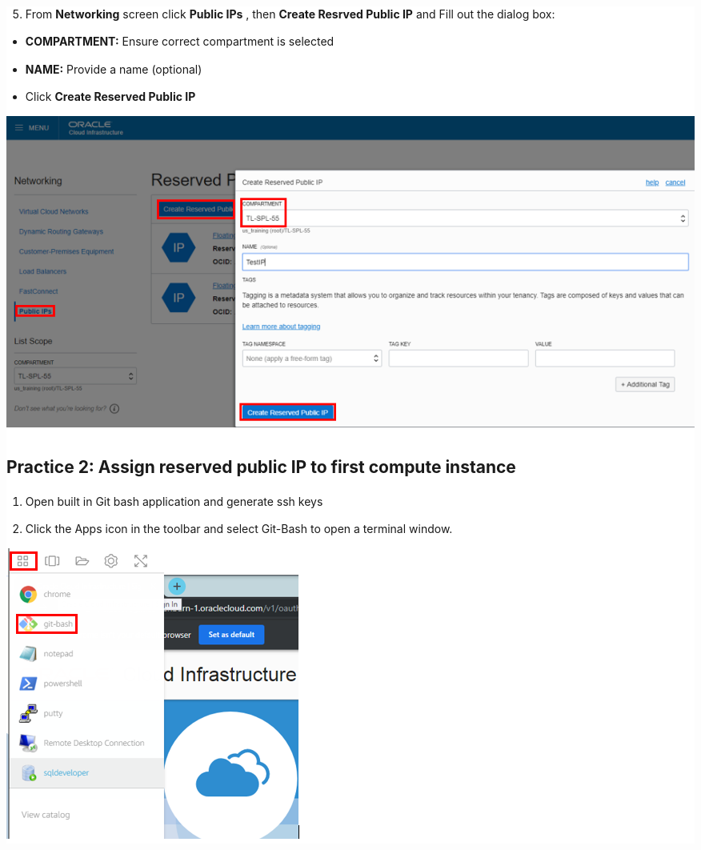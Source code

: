 5. From **Networking** screen click **Public IPs** , then **Create Resrved Public IP** and Fill out the dialog box:

- **COMPARTMENT:** Ensure correct compartment is selected
- **NAME:** Provide a name (optional)

- Click **Create Reserved Public IP**

![](/L100-LAB/Using_Reserved_Public_IP/img/RESERVEDIP_HOL005.PNG)

## Practice 2: Assign reserved public IP to first compute instance

1. Open built in Git bash application and generate ssh keys

2. Click the Apps icon in the toolbar and select  Git-Bash to open a terminal window.

![](/L100-LAB/Using_Reserved_Public_IP/img/RESERVEDIP_HOL006.PNG)
